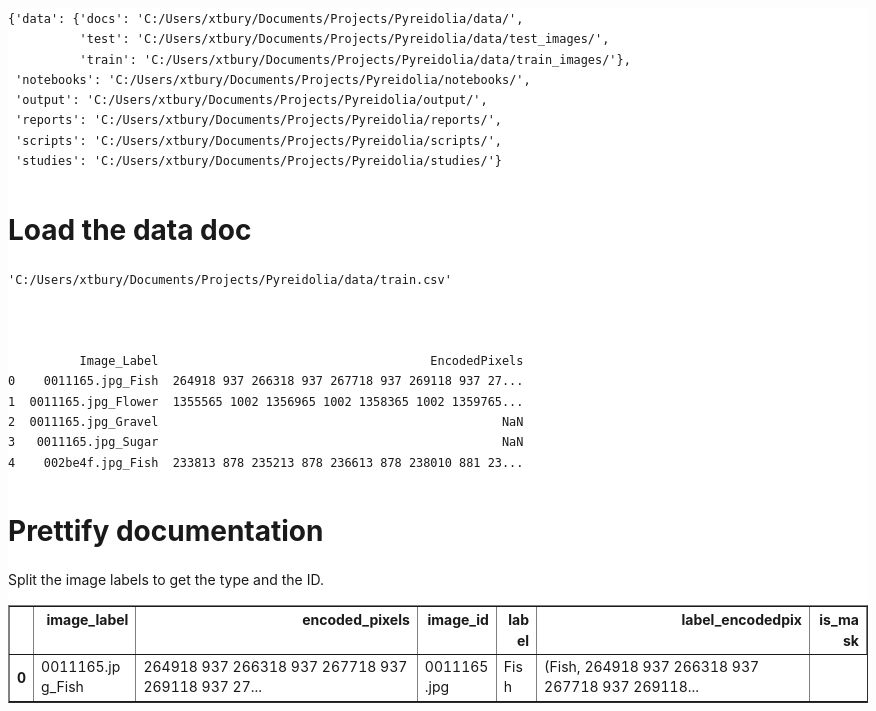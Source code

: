 
    {'data': {'docs': 'C:/Users/xtbury/Documents/Projects/Pyreidolia/data/',
              'test': 'C:/Users/xtbury/Documents/Projects/Pyreidolia/data/test_images/',
              'train': 'C:/Users/xtbury/Documents/Projects/Pyreidolia/data/train_images/'},
     'notebooks': 'C:/Users/xtbury/Documents/Projects/Pyreidolia/notebooks/',
     'output': 'C:/Users/xtbury/Documents/Projects/Pyreidolia/output/',
     'reports': 'C:/Users/xtbury/Documents/Projects/Pyreidolia/reports/',
     'scripts': 'C:/Users/xtbury/Documents/Projects/Pyreidolia/scripts/',
     'studies': 'C:/Users/xtbury/Documents/Projects/Pyreidolia/studies/'}
    

# Load the data doc




    'C:/Users/xtbury/Documents/Projects/Pyreidolia/data/train.csv'



              Image_Label                                      EncodedPixels
    0    0011165.jpg_Fish  264918 937 266318 937 267718 937 269118 937 27...
    1  0011165.jpg_Flower  1355565 1002 1356965 1002 1358365 1002 1359765...
    2  0011165.jpg_Gravel                                                NaN
    3   0011165.jpg_Sugar                                                NaN
    4    002be4f.jpg_Fish  233813 878 235213 878 236613 878 238010 881 23...
    

# Prettify documentation

Split the image labels to get the type and the ID.




<div>
<style scoped>
    .dataframe tbody tr th:only-of-type {
        vertical-align: middle;
    }

    .dataframe tbody tr th {
        vertical-align: top;
    }

    .dataframe thead th {
        text-align: right;
    }
</style>
<table border="1" class="dataframe">
  <thead>
    <tr style="text-align: right;">
      <th></th>
      <th>image_label</th>
      <th>encoded_pixels</th>
      <th>image_id</th>
      <th>label</th>
      <th>label_encodedpix</th>
      <th>is_mask</th>
    </tr>
  </thead>
  <tbody>
    <tr>
      <th>0</th>
      <td>0011165.jpg_Fish</td>
      <td>264918 937 266318 937 267718 937 269118 937 27...</td>
      <td>0011165.jpg</td>
      <td>Fish</td>
      <td>(Fish, 264918 937 266318 937 267718 937 269118...</td>